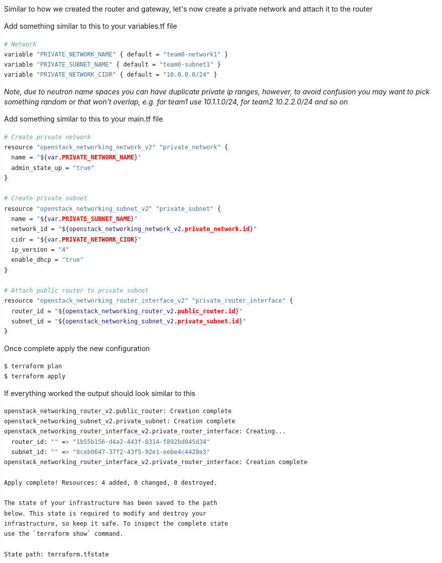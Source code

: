Similar to how we created the router and gateway, let's now create a private network and attach it to the router

Add something similar to this to your variables.tf file

```sh
# Network
variable "PRIVATE_NETWORK_NAME" { default = "team0-network1" }
variable "PRIVATE_SUBNET_NAME" { default = "team0-subnet1" }
variable "PRIVATE_NETWORK_CIDR" { default = "10.0.0.0/24" }
```

_Note, due to neutron name spaces you can have duplicate private ip ranges, however, to avoid confusion you may want to pick something random or that won't overlap, e.g. for team1 use 10.1.1.0/24, for team2 10.2.2.0/24 and so on_

Add something similar to this to your main.tf file

```sh
# Create private network
resource "openstack_networking_network_v2" "private_network" {
  name = "${var.PRIVATE_NETWORK_NAME}"
  admin_state_up = "true"
}

# Create private subnet
resource "openstack_networking_subnet_v2" "private_subnet" {
  name = "${var.PRIVATE_SUBNET_NAME}"
  network_id = "${openstack_networking_network_v2.private_network.id}"
  cidr = "${var.PRIVATE_NETWORK_CIDR}"
  ip_version = "4"
  enable_dhcp = "true"
}

# Attach public router to private subnet
resource "openstack_networking_router_interface_v2" "private_router_interface" {
  router_id = "${openstack_networking_router_v2.public_router.id}"
  subnet_id = "${openstack_networking_subnet_v2.private_subnet.id}"
}
```

Once complete apply the new configuration

```sh
$ terraform plan
$ terraform apply
```

If everything worked the output should look similar to this

```sh
openstack_networking_router_v2.public_router: Creation complete
openstack_networking_subnet_v2.private_subnet: Creation complete
openstack_networking_router_interface_v2.private_router_interface: Creating...
  router_id: "" => "1b55b156-d4a2-443f-8314-f892bd045d34"
  subnet_id: "" => "8ceb0647-37f2-43f5-92e1-eebe4c4428e3"
openstack_networking_router_interface_v2.private_router_interface: Creation complete

Apply complete! Resources: 4 added, 0 changed, 0 destroyed.

The state of your infrastructure has been saved to the path
below. This state is required to modify and destroy your
infrastructure, so keep it safe. To inspect the complete state
use the `terraform show` command.

State path: terraform.tfstate
```
